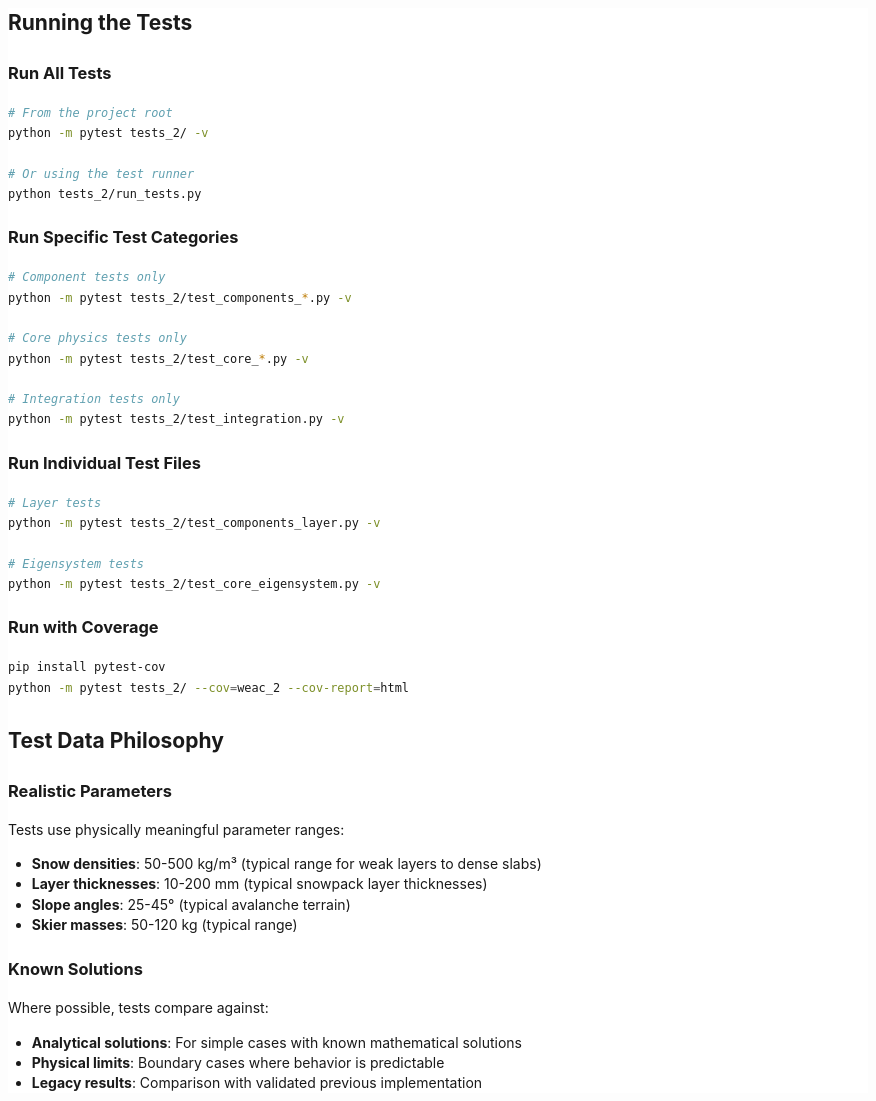 ## Running the Tests

### Run All Tests
```bash
# From the project root
python -m pytest tests_2/ -v

# Or using the test runner
python tests_2/run_tests.py
```

### Run Specific Test Categories
```bash
# Component tests only
python -m pytest tests_2/test_components_*.py -v

# Core physics tests only
python -m pytest tests_2/test_core_*.py -v

# Integration tests only
python -m pytest tests_2/test_integration.py -v
```

### Run Individual Test Files
```bash
# Layer tests
python -m pytest tests_2/test_components_layer.py -v

# Eigensystem tests
python -m pytest tests_2/test_core_eigensystem.py -v
```

### Run with Coverage
```bash
pip install pytest-cov
python -m pytest tests_2/ --cov=weac_2 --cov-report=html
```

## Test Data Philosophy

### Realistic Parameters
Tests use physically meaningful parameter ranges:
- **Snow densities**: 50-500 kg/m³ (typical range for weak layers to dense slabs)
- **Layer thicknesses**: 10-200 mm (typical snowpack layer thicknesses)
- **Slope angles**: 25-45° (typical avalanche terrain)
- **Skier masses**: 50-120 kg (typical range)

### Known Solutions
Where possible, tests compare against:
- **Analytical solutions**: For simple cases with known mathematical solutions
- **Physical limits**: Boundary cases where behavior is predictable
- **Legacy results**: Comparison with validated previous implementation
